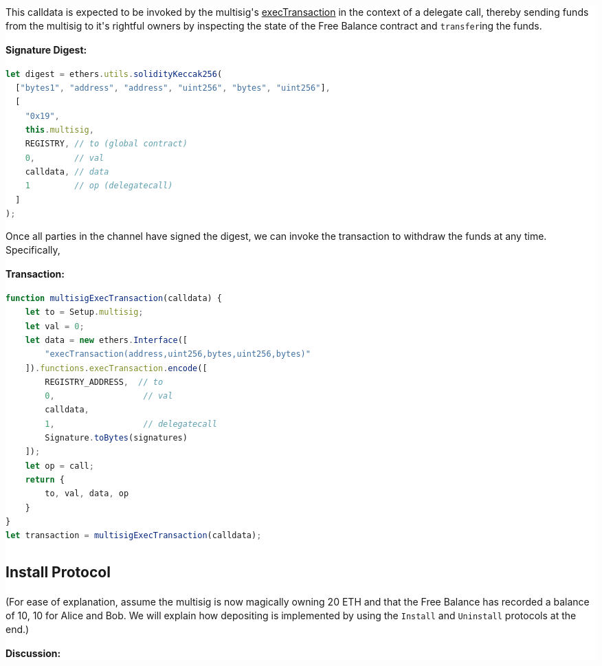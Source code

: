 This calldata is expected to be invoked by the multisig's <a href="https://github.com/counterfactual/contracts/blob/develop/contracts/MinimumViableMultisig.sol#L55">execTransaction</a>  in the context of a delegate call, thereby sending funds from the multisig to it's rightful owners by inspecting the state of the Free Balance contract and `transfer`ing the funds.

**Signature Digest:**

```typescript
let digest = ethers.utils.solidityKeccak256(
  ["bytes1", "address", "address", "uint256", "bytes", "uint256"],
  [
    "0x19",
	this.multisig,
	REGISTRY, // to (global contract)
	0,        // val
	calldata, // data
	1         // op (delegatecall)
  ]
);
```

Once all parties in the channel have signed the digest, we can invoke the transaction to withdraw the funds at any time. Specifically,

**Transaction:**

```typescript
function multisigExecTransaction(calldata) {
    let to = Setup.multisig;
    let val = 0;
    let data = new ethers.Interface([
        "execTransaction(address,uint256,bytes,uint256,bytes)"
    ]).functions.execTransaction.encode([
        REGISTRY_ADDRESS,  // to
        0,                  // val
        calldata,
        1,                  // delegatecall
        Signature.toBytes(signatures)
    ]);
    let op = call;
    return {
        to, val, data, op
    }
}
let transaction = multisigExecTransaction(calldata);
```

## Install Protocol

(For ease of explanation, assume the multisig is now magically owning 20 ETH and that the Free Balance has recorded a balance of 10, 10 for Alice and Bob. We will explain how depositing is implemented by using the `Install` and `Uninstall` protocols at the end.)

**Discussion:**
